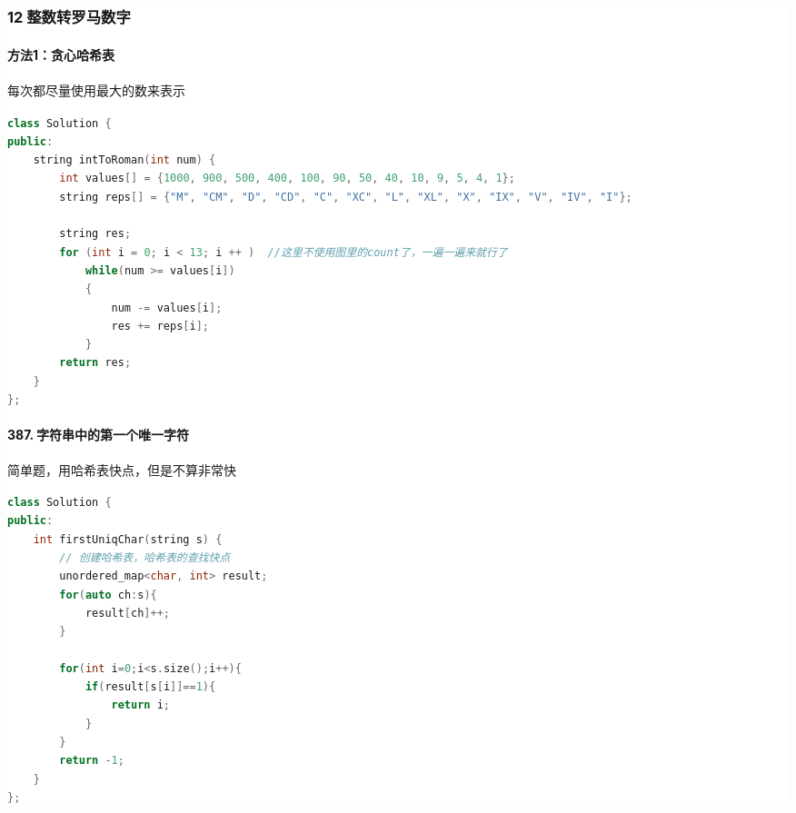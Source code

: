 

### 12 整数转罗马数字

#### 方法1：贪心哈希表

每次都尽量使用最大的数来表示

```cpp
class Solution {
public:
    string intToRoman(int num) {
        int values[] = {1000, 900, 500, 400, 100, 90, 50, 40, 10, 9, 5, 4, 1};
        string reps[] = {"M", "CM", "D", "CD", "C", "XC", "L", "XL", "X", "IX", "V", "IV", "I"};

        string res;
        for (int i = 0; i < 13; i ++ )  //这里不使用图里的count了，一遍一遍来就行了
            while(num >= values[i])
            {
                num -= values[i];
                res += reps[i];
            }
        return res;
    }
};

```



#### 387. 字符串中的第一个唯一字符

简单题，用哈希表快点，但是不算非常快

```cpp
class Solution {
public:
    int firstUniqChar(string s) {
        // 创建哈希表，哈希表的查找快点
        unordered_map<char, int> result;
        for(auto ch:s){
            result[ch]++;
        }

        for(int i=0;i<s.size();i++){
            if(result[s[i]]==1){
                return i;
            }
        }
        return -1;
    }
};
```


